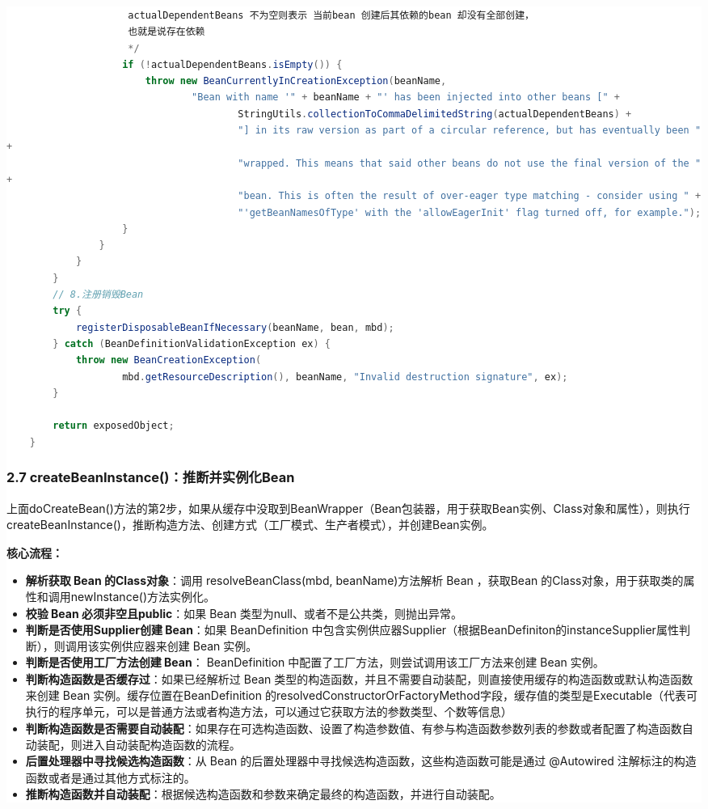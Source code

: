 ```java
                     actualDependentBeans 不为空则表示 当前bean 创建后其依赖的bean 却没有全部创建，
                     也就是说存在依赖
                     */
                    if (!actualDependentBeans.isEmpty()) {
                        throw new BeanCurrentlyInCreationException(beanName,
                                "Bean with name '" + beanName + "' has been injected into other beans [" +
                                        StringUtils.collectionToCommaDelimitedString(actualDependentBeans) +
                                        "] in its raw version as part of a circular reference, but has eventually been " +
                                        "wrapped. This means that said other beans do not use the final version of the " +
                                        "bean. This is often the result of over-eager type matching - consider using " +
                                        "'getBeanNamesOfType' with the 'allowEagerInit' flag turned off, for example.");
                    }
                }
            }
        }
        // 8.注册销毁Bean
        try {
            registerDisposableBeanIfNecessary(beanName, bean, mbd);
        } catch (BeanDefinitionValidationException ex) {
            throw new BeanCreationException(
                    mbd.getResourceDescription(), beanName, "Invalid destruction signature", ex);
        }

        return exposedObject;
    }
```

### 2.​​​7 createBeanInstance()：推断并实例化Bean

上面doCreateBean()方法的第2步，如果从缓存中没取到BeanWrapper（Bean包装器，用于获取Bean实例、Class对象和属性），则执行createBeanInstance()，推断构造方法、创建方式（工厂模式、生产者模式），并创建Bean实例。

**核心流程：**

-   **解析获取 Bean 的Class对象**：调用 resolveBeanClass(mbd, beanName)方法解析 Bean ，获取Bean 的Class对象，用于获取类的属性和调用newInstance()方法实例化。
-   **校验 Bean 必须非空且public**：如果 Bean 类型为null、或者不是公共类，则抛出异常。
-   **判断是否使用Supplier创建 Bean**：如果 BeanDefinition 中包含实例供应器Supplier（根据BeanDefiniton的instanceSupplier属性判断），则调用该实例供应器来创建 Bean 实例。
-   **判断是否使用工厂方法创建 Bean**： BeanDefinition 中配置了工厂方法，则尝试调用该工厂方法来创建 Bean 实例。
-   **判断构造函数是否缓存过**：如果已经解析过 Bean 类型的构造函数，并且不需要自动装配，则直接使用缓存的构造函数或默认构造函数来创建 Bean 实例。缓存位置在BeanDefinition 的resolvedConstructorOrFactoryMethod字段，缓存值的类型是Executable（代表可执行的程序单元，可以是普通方法或者构造方法，可以通过它获取方法的参数类型、个数等信息）
-   **判断构造函数是否需要自动装配**：如果存在可选构造函数、设置了构造参数值、有参与构造函数参数列表的参数或者配置了构造函数自动装配，则进入自动装配构造函数的流程。
-   **后置处理器中寻找候选构造函数**：从 Bean 的后置处理器中寻找候选构造函数，这些构造函数可能是通过 @Autowired 注解标注的构造函数或者是通过其他方式标注的。
-   **推断构造函数并自动装配**：根据候选构造函数和参数来确定最终的构造函数，并进行自动装配。
